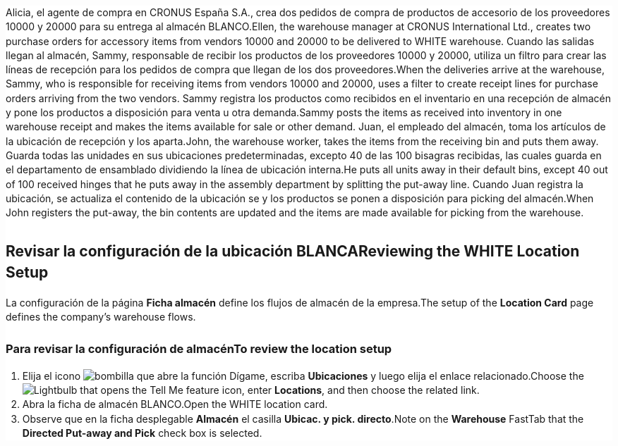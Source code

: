 <span data-ttu-id="d0e25-158">Alicia, el agente de compra en CRONUS España S.A., crea dos pedidos de compra de productos de accesorio de los proveedores 10000 y 20000 para su entrega al almacén BLANCO.</span><span class="sxs-lookup"><span data-stu-id="d0e25-158">Ellen, the warehouse manager at CRONUS International Ltd., creates two purchase orders for accessory items from vendors 10000 and 20000 to be delivered to WHITE warehouse.</span></span> <span data-ttu-id="d0e25-159">Cuando las salidas llegan al almacén, Sammy, responsable de recibir los productos de los proveedores 10000 y 20000, utiliza un filtro para crear las líneas de recepción para los pedidos de compra que llegan de los dos proveedores.</span><span class="sxs-lookup"><span data-stu-id="d0e25-159">When the deliveries arrive at the warehouse, Sammy, who is responsible for receiving items from vendors 10000 and 20000, uses a filter to create receipt lines for purchase orders arriving from the two vendors.</span></span> <span data-ttu-id="d0e25-160">Sammy registra los productos como recibidos en el inventario en una recepción de almacén y pone los productos a disposición para venta u otra demanda.</span><span class="sxs-lookup"><span data-stu-id="d0e25-160">Sammy posts the items as received into inventory in one warehouse receipt and makes the items available for sale or other demand.</span></span> <span data-ttu-id="d0e25-161">Juan, el empleado del almacén, toma los artículos de la ubicación de recepción y los aparta.</span><span class="sxs-lookup"><span data-stu-id="d0e25-161">John, the warehouse worker, takes the items from the receiving bin and puts them away.</span></span> <span data-ttu-id="d0e25-162">Guarda todas las unidades en sus ubicaciones predeterminadas, excepto 40 de las 100 bisagras recibidas, las cuales guarda en el departamento de ensamblado dividiendo la línea de ubicación interna.</span><span class="sxs-lookup"><span data-stu-id="d0e25-162">He puts all units away in their default bins, except 40 out of 100 received hinges that he puts away in the assembly department by splitting the put-away line.</span></span> <span data-ttu-id="d0e25-163">Cuando Juan registra la ubicación, se actualiza el contenido de la ubicación se y los productos se ponen a disposición para picking del almacén.</span><span class="sxs-lookup"><span data-stu-id="d0e25-163">When John registers the put-away, the bin contents are updated and the items are made available for picking from the warehouse.</span></span>  

## <a name="reviewing-the-white-location-setup"></a><span data-ttu-id="d0e25-164">Revisar la configuración de la ubicación BLANCA</span><span class="sxs-lookup"><span data-stu-id="d0e25-164">Reviewing the WHITE Location Setup</span></span>  
<span data-ttu-id="d0e25-165">La configuración de la página **Ficha almacén** define los flujos de almacén de la empresa.</span><span class="sxs-lookup"><span data-stu-id="d0e25-165">The setup of the **Location Card** page defines the company’s warehouse flows.</span></span>  

### <a name="to-review-the-location-setup"></a><span data-ttu-id="d0e25-166">Para revisar la configuración de almacén</span><span class="sxs-lookup"><span data-stu-id="d0e25-166">To review the location setup</span></span>  

1.  <span data-ttu-id="d0e25-167">Elija el icono ![bombilla que abre la función Dígame](media/ui-search/search_small.png "Dígame que desea hacer"), escriba **Ubicaciones** y luego elija el enlace relacionado.</span><span class="sxs-lookup"><span data-stu-id="d0e25-167">Choose the ![Lightbulb that opens the Tell Me feature](media/ui-search/search_small.png "Tell me what you want to do") icon, enter **Locations**, and then choose the related link.</span></span>  
2.  <span data-ttu-id="d0e25-168">Abra la ficha de almacén BLANCO.</span><span class="sxs-lookup"><span data-stu-id="d0e25-168">Open the WHITE location card.</span></span>  
3.  <span data-ttu-id="d0e25-169">Observe que en la ficha desplegable **Almacén** el casilla **Ubicac. y pick. directo**.</span><span class="sxs-lookup"><span data-stu-id="d0e25-169">Note on the **Warehouse** FastTab that the **Directed Put-away and Pick** check box is selected.</span></span>  
